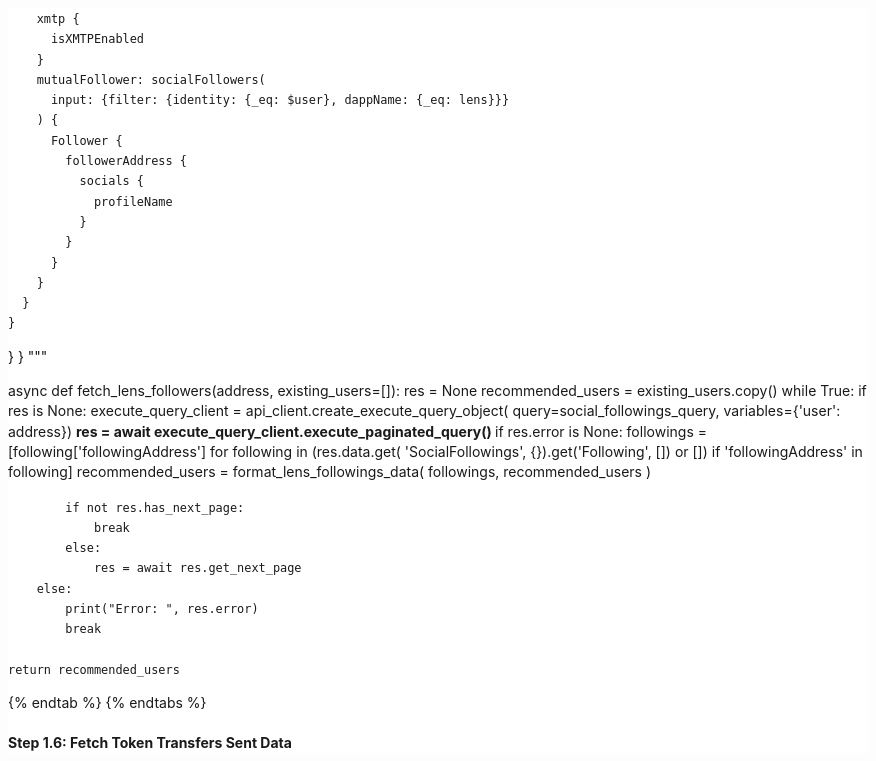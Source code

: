         xmtp {
          isXMTPEnabled
        }
        mutualFollower: socialFollowers(
          input: {filter: {identity: {_eq: $user}, dappName: {_eq: lens}}}
        ) {
          Follower {
            followerAddress {
              socials {
                profileName
              }
            }
          }
        }
      }
    }
  }
}
"""


async def fetch_lens_followers(address, existing_users=[]):
    res = None
    recommended_users = existing_users.copy()
    while True:
        if res is None:
            execute_query_client = api_client.create_execute_query_object(
                query=social_followings_query, variables={'user': address})
<strong>            res = await execute_query_client.execute_paginated_query()
</strong>
        if res.error is None:
            followings = [following['followingAddress'] for following in (res.data.get(
                'SocialFollowings', {}).get('Following', []) or []) if 'followingAddress' in following]
            recommended_users = format_lens_followings_data(
                followings,
                recommended_users
            )

            if not res.has_next_page:
                break
            else:
                res = await res.get_next_page
        else:
            print("Error: ", res.error)
            break

    return recommended_users
</code></pre>
{% endtab %}
{% endtabs %}

#### Step 1.6: Fetch Token Transfers Sent Data
